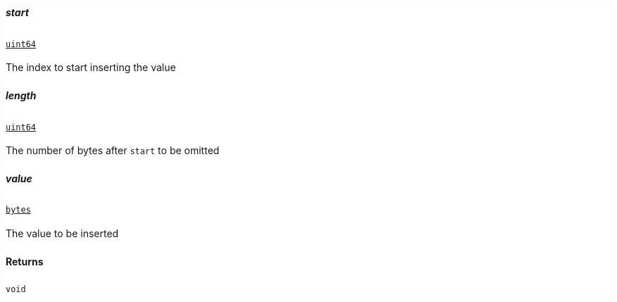 ##### start

[`uint64`](uint64)

The index to start inserting the value

##### length

[`uint64`](uint64)

The number of bytes after `start` to be omitted

##### value

[`bytes`](bytes)

The value to be inserted

#### Returns

`void`
